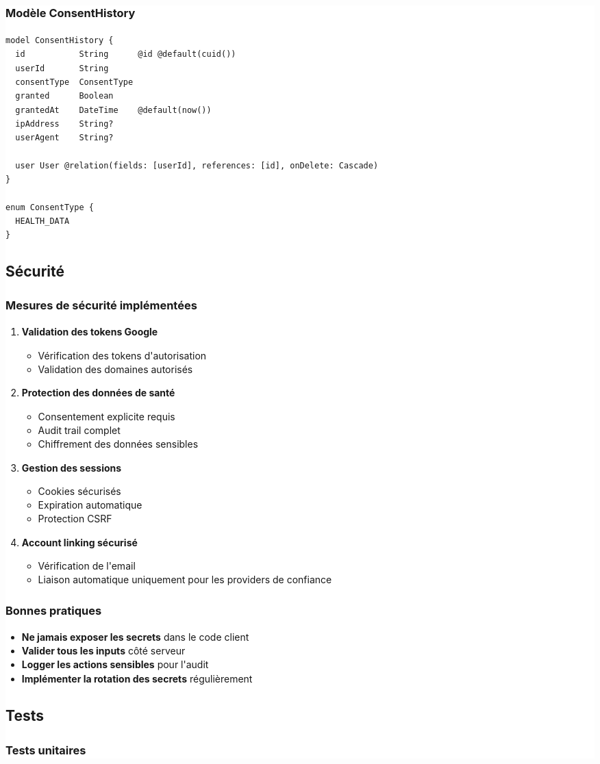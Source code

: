 ### Modèle ConsentHistory

```prisma
model ConsentHistory {
  id           String      @id @default(cuid())
  userId       String
  consentType  ConsentType
  granted      Boolean
  grantedAt    DateTime    @default(now())
  ipAddress    String?
  userAgent    String?

  user User @relation(fields: [userId], references: [id], onDelete: Cascade)
}

enum ConsentType {
  HEALTH_DATA
}
```

## Sécurité

### Mesures de sécurité implémentées

1. **Validation des tokens Google**
   - Vérification des tokens d'autorisation
   - Validation des domaines autorisés

2. **Protection des données de santé**
   - Consentement explicite requis
   - Audit trail complet
   - Chiffrement des données sensibles

3. **Gestion des sessions**
   - Cookies sécurisés
   - Expiration automatique
   - Protection CSRF

4. **Account linking sécurisé**
   - Vérification de l'email
   - Liaison automatique uniquement pour les providers de confiance

### Bonnes pratiques

- **Ne jamais exposer les secrets** dans le code client
- **Valider tous les inputs** côté serveur
- **Logger les actions sensibles** pour l'audit
- **Implémenter la rotation des secrets** régulièrement

## Tests

### Tests unitaires
